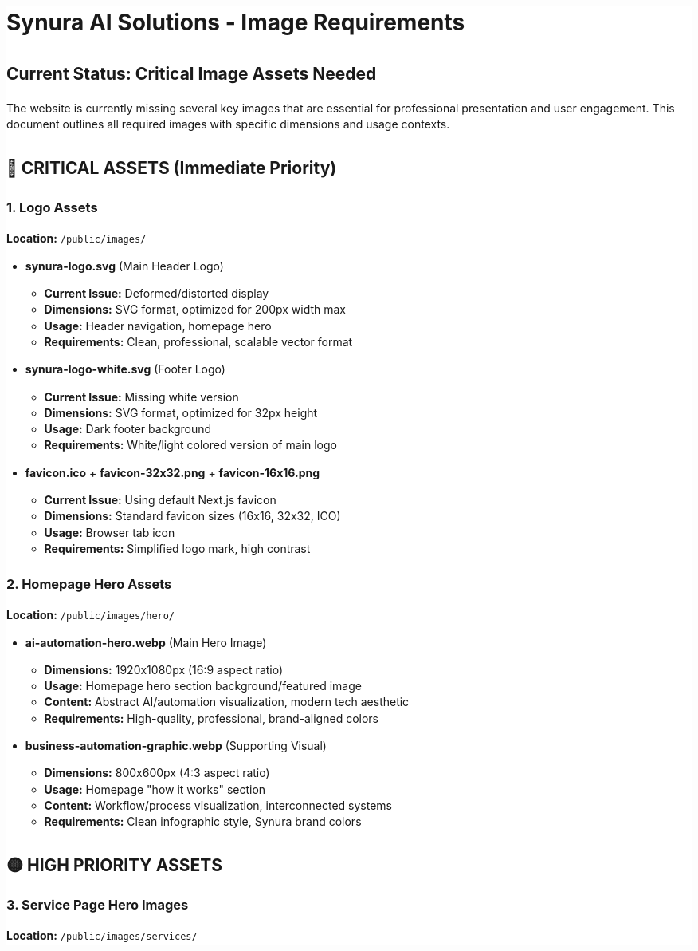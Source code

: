 # Synura AI Solutions - Image Requirements

## Current Status: Critical Image Assets Needed

The website is currently missing several key images that are essential for professional presentation and user engagement. This document outlines all required images with specific dimensions and usage contexts.

## 🔴 CRITICAL ASSETS (Immediate Priority)

### 1. Logo Assets
**Location:** `/public/images/`

- **synura-logo.svg** (Main Header Logo)
  - **Current Issue:** Deformed/distorted display
  - **Dimensions:** SVG format, optimized for 200px width max
  - **Usage:** Header navigation, homepage hero
  - **Requirements:** Clean, professional, scalable vector format

- **synura-logo-white.svg** (Footer Logo)
  - **Current Issue:** Missing white version
  - **Dimensions:** SVG format, optimized for 32px height
  - **Usage:** Dark footer background
  - **Requirements:** White/light colored version of main logo

- **favicon.ico** + **favicon-32x32.png** + **favicon-16x16.png**
  - **Current Issue:** Using default Next.js favicon
  - **Dimensions:** Standard favicon sizes (16x16, 32x32, ICO)
  - **Usage:** Browser tab icon
  - **Requirements:** Simplified logo mark, high contrast

### 2. Homepage Hero Assets
**Location:** `/public/images/hero/`

- **ai-automation-hero.webp** (Main Hero Image)
  - **Dimensions:** 1920x1080px (16:9 aspect ratio)
  - **Usage:** Homepage hero section background/featured image
  - **Content:** Abstract AI/automation visualization, modern tech aesthetic
  - **Requirements:** High-quality, professional, brand-aligned colors

- **business-automation-graphic.webp** (Supporting Visual)
  - **Dimensions:** 800x600px (4:3 aspect ratio)
  - **Usage:** Homepage "how it works" section
  - **Content:** Workflow/process visualization, interconnected systems
  - **Requirements:** Clean infographic style, Synura brand colors

## 🟡 HIGH PRIORITY ASSETS

### 3. Service Page Hero Images
**Location:** `/public/images/services/`
